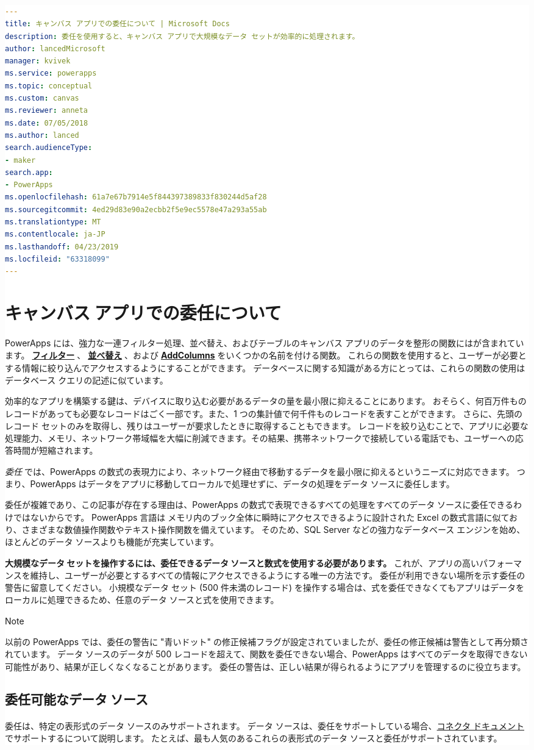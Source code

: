 ```yaml
---
title: キャンバス アプリでの委任について | Microsoft Docs
description: 委任を使用すると、キャンバス アプリで大規模なデータ セットが効率的に処理されます。
author: lancedMicrosoft
manager: kvivek
ms.service: powerapps
ms.topic: conceptual
ms.custom: canvas
ms.reviewer: anneta
ms.date: 07/05/2018
ms.author: lanced
search.audienceType:
- maker
search.app:
- PowerApps
ms.openlocfilehash: 61a7e67b7914e5f844397389833f830244d5af28
ms.sourcegitcommit: 4ed29d83e90a2ecbb2f5e9ec5578e47a293a55ab
ms.translationtype: MT
ms.contentlocale: ja-JP
ms.lasthandoff: 04/23/2019
ms.locfileid: "63318099"
---
```

# <a name="understand-delegation-in-a-canvas-app"></a>キャンバス アプリでの委任について
PowerApps には、強力な一連フィルター処理、並べ替え、およびテーブルのキャンバス アプリのデータを整形の関数にはが含まれています。 **[フィルター](functions/function-filter-lookup.md)** 、 **[並べ替え](functions/function-sort.md)** 、および **[AddColumns](functions/function-table-shaping.md)** をいくつかの名前を付ける関数。 これらの関数を使用すると、ユーザーが必要とする情報に絞り込んでアクセスするようにすることができます。 データベースに関する知識がある方にとっては、これらの関数の使用はデータベース クエリの記述に似ています。

効率的なアプリを構築する鍵は、デバイスに取り込む必要があるデータの量を最小限に抑えることにあります。 おそらく、何百万件ものレコードがあっても必要なレコードはごく一部です。また、1 つの集計値で何千件ものレコードを表すことができます。 さらに、先頭のレコード セットのみを取得し、残りはユーザーが要求したときに取得することもできます。 レコードを絞り込むことで、アプリに必要な処理能力、メモリ、ネットワーク帯域幅を大幅に削減できます。その結果、携帯ネットワークで接続している電話でも、ユーザーへの応答時間が短縮されます。 

*委任* では、PowerApps の数式の表現力により、ネットワーク経由で移動するデータを最小限に抑えるというニーズに対応できます。 つまり、PowerApps はデータをアプリに移動してローカルで処理せずに、データの処理をデータ ソースに委任します。

委任が複雑であり、この記事が存在する理由は、PowerApps の数式で表現できるすべての処理をすべてのデータ ソースに委任できるわけではないからです。 PowerApps 言語は メモリ内のブック全体に瞬時にアクセスできるように設計された Excel の数式言語に似ており、さまざまな数値操作関数やテキスト操作関数を備えています。 そのため、SQL Server などの強力なデータベース エンジンを始め、ほとんどのデータ ソースよりも機能が充実しています。

**大規模なデータ セットを操作するには、委任できるデータ ソースと数式を使用する必要があります。** これが、アプリの高いパフォーマンスを維持し、ユーザーが必要とするすべての情報にアクセスできるようにする唯一の方法です。 委任が利用できない場所を示す委任の警告に留意してください。 小規模なデータ セット (500 件未満のレコード) を操作する場合は、式を委任できなくてもアプリはデータをローカルに処理できるため、任意のデータ ソースと式を使用できます。 

> [!NOTE]
> 以前の PowerApps では、委任の警告に "青いドット" の修正候補フラグが設定されていましたが、委任の修正候補は警告として再分類されています。 データ ソースのデータが 500 レコードを超えて、関数を委任できない場合、PowerApps はすべてのデータを取得できない可能性があり、結果が正しくなくなることがあります。 委任の警告は、正しい結果が得られるようにアプリを管理するのに役立ちます。

## <a name="delegable-data-sources"></a>委任可能なデータ ソース
委任は、特定の表形式のデータ ソースのみサポートされます。 データ ソースは、委任をサポートしている場合、[コネクタ ドキュメント](https://docs.microsoft.com/connectors/)でサポートするについて説明します。 たとえば、最も人気のあるこれらの表形式のデータ ソースと委任がサポートされています。

